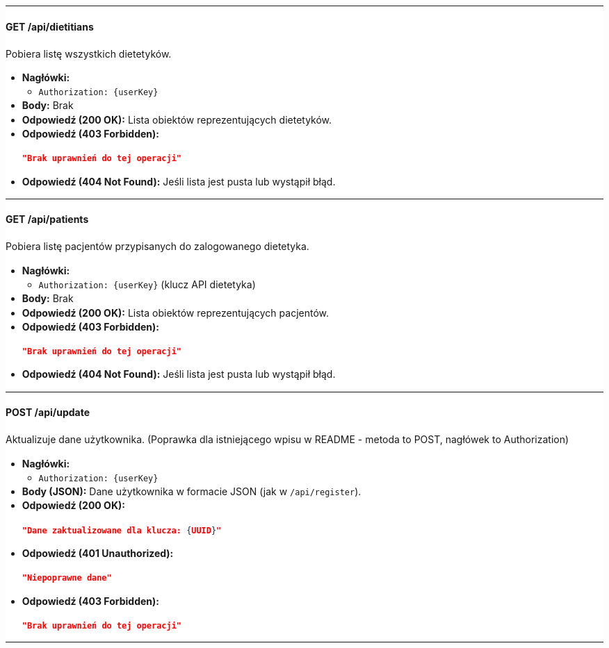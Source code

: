 
---

#### **GET /api/dietitians**
Pobiera listę wszystkich dietetyków.

- **Nagłówki:**
  - `Authorization: {userKey}`
- **Body:** Brak
- **Odpowiedź (200 OK):**
  Lista obiektów reprezentujących dietetyków.
- **Odpowiedź (403 Forbidden):**
  ```json
  "Brak uprawnień do tej operacji"
  ```
- **Odpowiedź (404 Not Found):**
  Jeśli lista jest pusta lub wystąpił błąd.

---

#### **GET /api/patients**
Pobiera listę pacjentów przypisanych do zalogowanego dietetyka.

- **Nagłówki:**
  - `Authorization: {userKey}` (klucz API dietetyka)
- **Body:** Brak
- **Odpowiedź (200 OK):**
  Lista obiektów reprezentujących pacjentów.
- **Odpowiedź (403 Forbidden):**
  ```json
  "Brak uprawnień do tej operacji"
  ```
- **Odpowiedź (404 Not Found):**
  Jeśli lista jest pusta lub wystąpił błąd.

---

#### **POST /api/update**
Aktualizuje dane użytkownika. (Poprawka dla istniejącego wpisu w README - metoda to POST, nagłówek to Authorization)

- **Nagłówki:**
  - `Authorization: {userKey}`
- **Body (JSON):**
  Dane użytkownika w formacie JSON (jak w `/api/register`).
- **Odpowiedź (200 OK):**
  ```json
  "Dane zaktualizowane dla klucza: {UUID}"
  ```
- **Odpowiedź (401 Unauthorized):**
  ```json
  "Niepoprawne dane"
  ```
- **Odpowiedź (403 Forbidden):**
  ```json
  "Brak uprawnień do tej operacji"
  ```

---